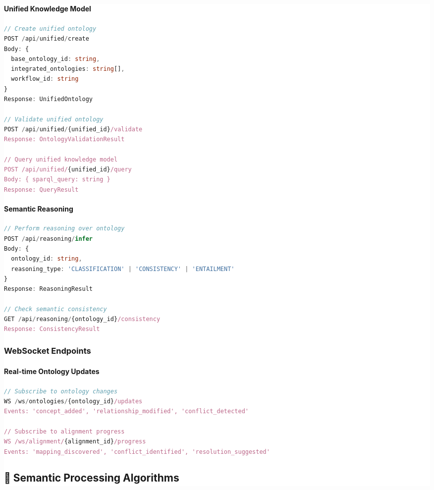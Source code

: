 
#### Unified Knowledge Model
```typescript
// Create unified ontology
POST /api/unified/create
Body: {
  base_ontology_id: string,
  integrated_ontologies: string[],
  workflow_id: string
}
Response: UnifiedOntology

// Validate unified ontology
POST /api/unified/{unified_id}/validate
Response: OntologyValidationResult

// Query unified knowledge model
POST /api/unified/{unified_id}/query
Body: { sparql_query: string }
Response: QueryResult
```

#### Semantic Reasoning
```typescript
// Perform reasoning over ontology
POST /api/reasoning/infer
Body: {
  ontology_id: string,
  reasoning_type: 'CLASSIFICATION' | 'CONSISTENCY' | 'ENTAILMENT'
}
Response: ReasoningResult

// Check semantic consistency
GET /api/reasoning/{ontology_id}/consistency
Response: ConsistencyResult
```

### WebSocket Endpoints

#### Real-time Ontology Updates
```typescript
// Subscribe to ontology changes
WS /ws/ontologies/{ontology_id}/updates
Events: 'concept_added', 'relationship_modified', 'conflict_detected'

// Subscribe to alignment progress
WS /ws/alignment/{alignment_id}/progress
Events: 'mapping_discovered', 'conflict_identified', 'resolution_suggested'
```

## 🧠 Semantic Processing Algorithms
